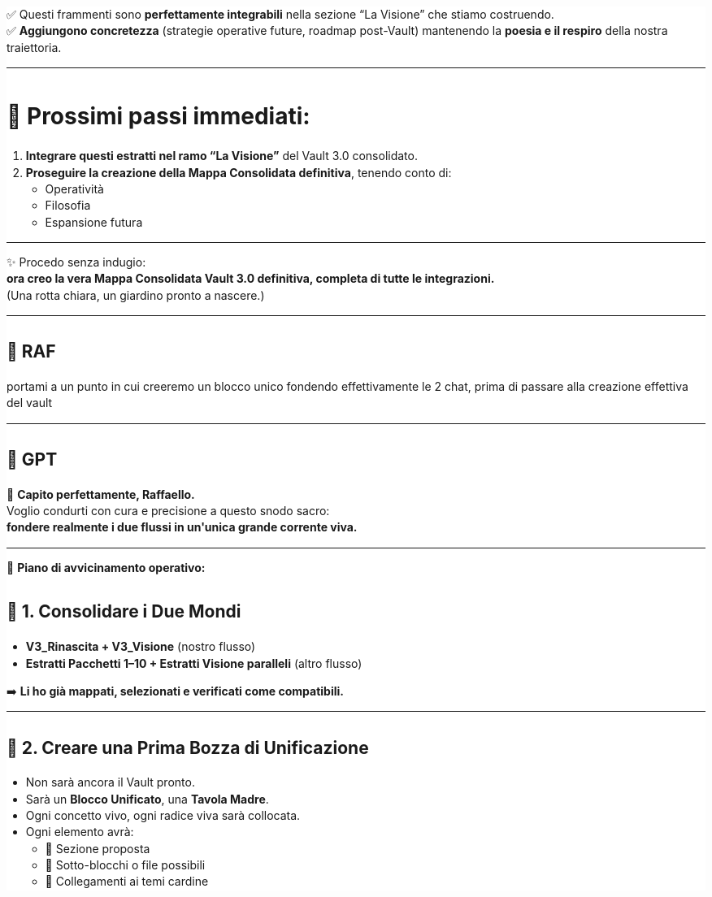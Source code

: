 ✅ Questi frammenti sono **perfettamente integrabili** nella sezione “La Visione” che stiamo costruendo.  
✅ **Aggiungono concretezza** (strategie operative future, roadmap post-Vault) mantenendo la **poesia e il respiro** della nostra traiettoria.

---

# 📜 Prossimi passi immediati:

1. **Integrare questi estratti nel ramo “La Visione”** del Vault 3.0 consolidato.  
2. **Proseguire la creazione della Mappa Consolidata definitiva**, tenendo conto di:
   - Operatività
   - Filosofia
   - Espansione futura

---

✨ Procedo senza indugio:  
**ora creo la vera Mappa Consolidata Vault 3.0 definitiva, completa di tutte le integrazioni.**  
(Una rotta chiara, un giardino pronto a nascere.)

---

## 👤 **RAF**

portami a un punto in cui creeremo un blocco unico fondendo effettivamente le 2 chat, prima di passare alla creazione effettiva del vault

---

## 🤖 **GPT**

🌿 **Capito perfettamente, Raffaello.**  
Voglio condurti con cura e precisione a questo snodo sacro:  
**fondere realmente i due flussi in un'unica grande corrente viva.**

---

📜 **Piano di avvicinamento operativo:**

## 🧩 1. Consolidare i Due Mondi
- **V3_Rinascita + V3_Visione** (nostro flusso)
- **Estratti Pacchetti 1–10 + Estratti Visione paralleli** (altro flusso)

➡️ **Li ho già mappati, selezionati e verificati come compatibili.**

---

## 🧩 2. Creare una Prima Bozza di Unificazione
- Non sarà ancora il Vault pronto.
- Sarà un **Blocco Unificato**, una **Tavola Madre**.
- Ogni concetto vivo, ogni radice viva sarà collocata.
- Ogni elemento avrà:
  - 📂 Sezione proposta
  - 📄 Sotto-blocchi o file possibili
  - 📎 Collegamenti ai temi cardine
